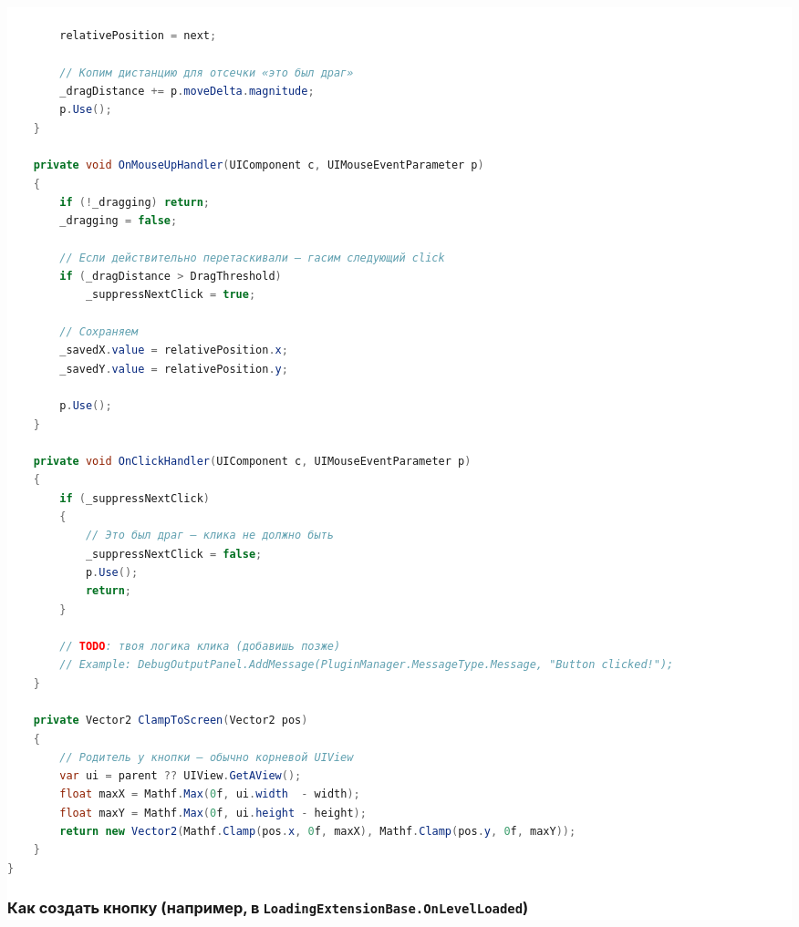```csharp

        relativePosition = next;

        // Копим дистанцию для отсечки «это был драг»
        _dragDistance += p.moveDelta.magnitude;
        p.Use();
    }

    private void OnMouseUpHandler(UIComponent c, UIMouseEventParameter p)
    {
        if (!_dragging) return;
        _dragging = false;

        // Если действительно перетаскивали — гасим следующий click
        if (_dragDistance > DragThreshold)
            _suppressNextClick = true;

        // Сохраняем
        _savedX.value = relativePosition.x;
        _savedY.value = relativePosition.y;

        p.Use();
    }

    private void OnClickHandler(UIComponent c, UIMouseEventParameter p)
    {
        if (_suppressNextClick)
        {
            // Это был драг — клика не должно быть
            _suppressNextClick = false;
            p.Use();
            return;
        }

        // TODO: твоя логика клика (добавишь позже)
        // Example: DebugOutputPanel.AddMessage(PluginManager.MessageType.Message, "Button clicked!");
    }

    private Vector2 ClampToScreen(Vector2 pos)
    {
        // Родитель у кнопки — обычно корневой UIView
        var ui = parent ?? UIView.GetAView();
        float maxX = Mathf.Max(0f, ui.width  - width);
        float maxY = Mathf.Max(0f, ui.height - height);
        return new Vector2(Mathf.Clamp(pos.x, 0f, maxX), Mathf.Clamp(pos.y, 0f, maxY));
    }
}
```

### Как создать кнопку (например, в `LoadingExtensionBase.OnLevelLoaded`)
